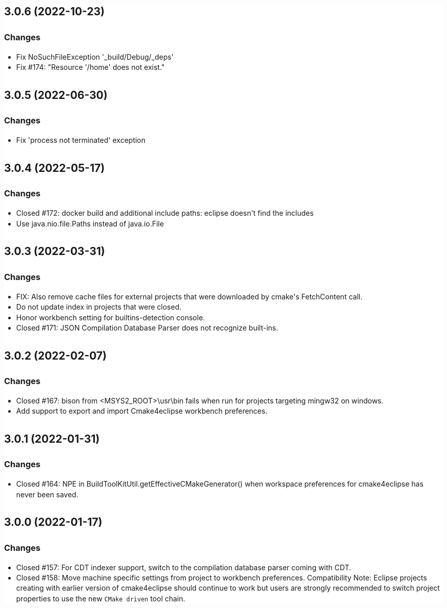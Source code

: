## 3.0.6 (2022-10-23)
### Changes
- Fix NoSuchFileException '_build/Debug/_deps'
- Fix #174: "Resource '/home' does not exist."

## 3.0.5 (2022-06-30)
### Changes
- Fix 'process not terminated' exception

## 3.0.4 (2022-05-17)
### Changes
- Closed #172: docker build and additional include paths: eclipse doesn't find the includes
- Use java.nio.file.Paths instead of java.io.File

## 3.0.3 (2022-03-31)
### Changes
- FIX: Also remove cache files for external projects that were downloaded by cmake's FetchContent call.
- Do not update index in projects that were closed.
- Honor workbench setting for builtins-detection console.
- Closed #171: JSON Compilation Database Parser does not recognize built-ins.

## 3.0.2 (2022-02-07)
### Changes
- Closed #167: bison from <MSYS2_ROOT>\usr\bin fails when run for projects targeting mingw32 on windows.
- Add support to export and import Cmake4eclipse workbench preferences.

## 3.0.1 (2022-01-31)
### Changes
- Closed #164: NPE in BuildToolKitUtil.getEffectiveCMakeGenerator() when workspace preferences for cmake4eclipse has never been saved.

## 3.0.0 (2022-01-17)
### Changes
- Closed #157: For CDT indexer support, switch to the compilation database parser coming with CDT.
- Closed #158: Move machine specific settings from project to workbench preferences.
Compatibility Note: Eclipse projects creating with earlier version of cmake4eclipse should continue to work but
users are strongly recommended to switch project properties to use the new `CMake driven` tool chain.

